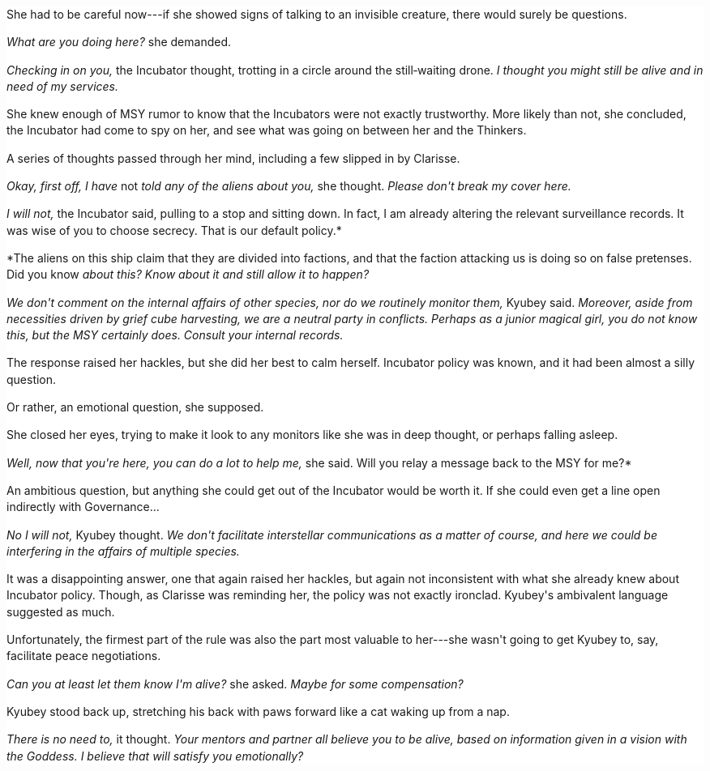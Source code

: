 She had to be careful now---if she showed signs of talking to an invisible creature, there would surely be questions.

*What are you doing here?* she demanded.

*Checking in on you,* the Incubator thought, trotting in a circle around the still‐waiting drone. *I thought you might still be alive and in need of my services.*

She knew enough of MSY rumor to know that the Incubators were not exactly trustworthy. More likely than not, she concluded, the Incubator had come to spy on her, and see what was going on between her and the Thinkers.

A series of thoughts passed through her mind, including a few slipped in by Clarisse.

*Okay, first off, I have* not *told any of the aliens about you,* she thought. *Please don\'t break my cover here.*

*I will not,* the Incubator said, pulling to a stop and sitting down. In fact, I am already altering the relevant surveillance records. It was wise of you to choose secrecy. That is our default policy.*

*The aliens on this ship claim that they are divided into factions, and that the faction attacking us is doing so on false pretenses. Did you know *about this? Know about it and still allow it to happen?*

*We don\'t comment on the internal affairs of other species, nor do we routinely monitor them,* Kyubey said. *Moreover, aside from necessities driven by grief cube harvesting, we are a neutral party in conflicts. Perhaps as a junior magical girl, you do not know this, but the MSY certainly does. Consult your internal records.*

The response raised her hackles, but she did her best to calm herself. Incubator policy was known, and it had been almost a silly question.

Or rather, an emotional question, she supposed.

She closed her eyes, trying to make it look to any monitors like she was in deep thought, or perhaps falling asleep.

*Well, now that you\'re here, you can do a lot to help me,* she said. Will you relay a message back to the MSY for me?*

An ambitious question, but anything she could get out of the Incubator would be worth it. If she could even get a line open indirectly with Governance...

*No I will not,* Kyubey thought. *We don\'t facilitate interstellar communications as a matter of course, and here we could be interfering in the affairs of multiple species.*

It was a disappointing answer, one that again raised her hackles, but again not inconsistent with what she already knew about Incubator policy. Though, as Clarisse was reminding her, the policy was not exactly ironclad. Kyubey\'s ambivalent language suggested as much.

Unfortunately, the firmest part of the rule was also the part most valuable to her---she wasn\'t going to get Kyubey to, say, facilitate peace negotiations.

*Can you at least let them know I\'m alive?* she asked. *Maybe for some compensation?*

Kyubey stood back up, stretching his back with paws forward like a cat waking up from a nap.

*There is no need to,* it thought. *Your mentors and partner all believe you to be alive, based on information given in a vision with the Goddess. I believe that will satisfy you emotionally?*
